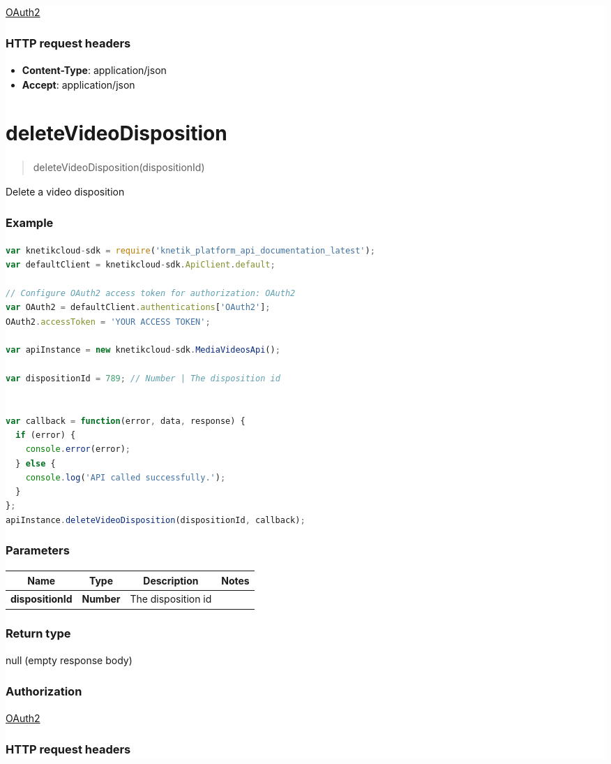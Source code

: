 [OAuth2](../README.md#OAuth2)

### HTTP request headers

 - **Content-Type**: application/json
 - **Accept**: application/json

<a name="deleteVideoDisposition"></a>
# **deleteVideoDisposition**
> deleteVideoDisposition(dispositionId)

Delete a video disposition

### Example
```javascript
var knetikcloud-sdk = require('knetik_platform_api_documentation_latest');
var defaultClient = knetikcloud-sdk.ApiClient.default;

// Configure OAuth2 access token for authorization: OAuth2
var OAuth2 = defaultClient.authentications['OAuth2'];
OAuth2.accessToken = 'YOUR ACCESS TOKEN';

var apiInstance = new knetikcloud-sdk.MediaVideosApi();

var dispositionId = 789; // Number | The disposition id


var callback = function(error, data, response) {
  if (error) {
    console.error(error);
  } else {
    console.log('API called successfully.');
  }
};
apiInstance.deleteVideoDisposition(dispositionId, callback);
```

### Parameters

Name | Type | Description  | Notes
------------- | ------------- | ------------- | -------------
 **dispositionId** | **Number**| The disposition id | 

### Return type

null (empty response body)

### Authorization

[OAuth2](../README.md#OAuth2)

### HTTP request headers
